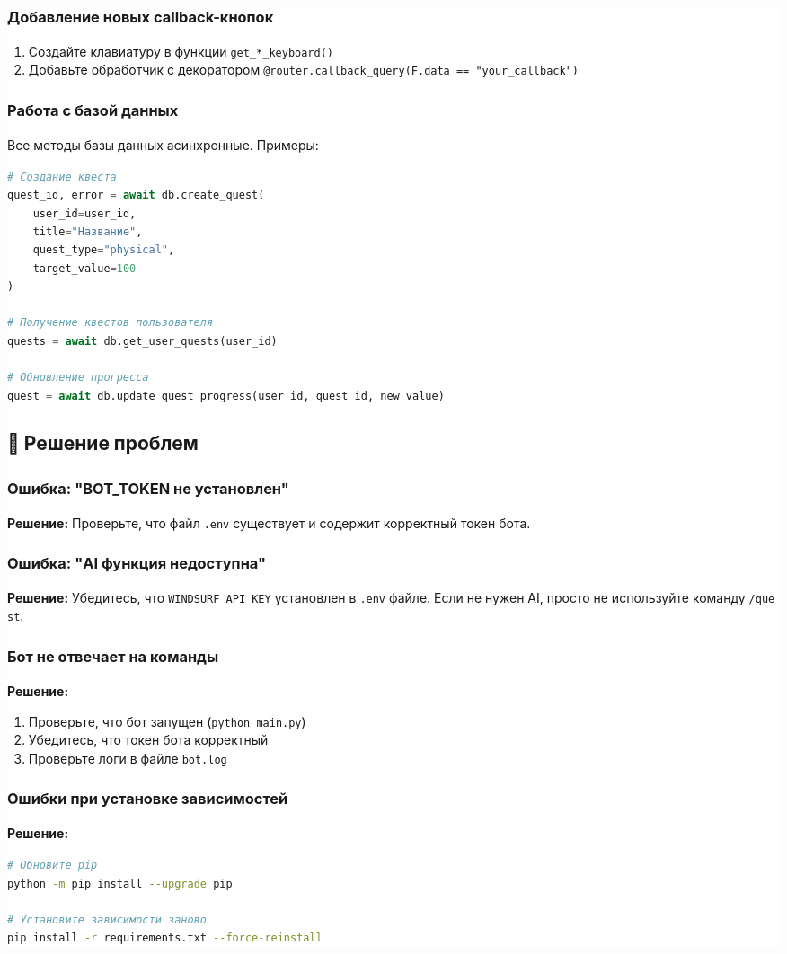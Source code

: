 ### Добавление новых callback-кнопок

1. Создайте клавиатуру в функции `get_*_keyboard()`
2. Добавьте обработчик с декоратором `@router.callback_query(F.data == "your_callback")`

### Работа с базой данных

Все методы базы данных асинхронные. Примеры:

```python
# Создание квеста
quest_id, error = await db.create_quest(
    user_id=user_id,
    title="Название",
    quest_type="physical",
    target_value=100
)

# Получение квестов пользователя
quests = await db.get_user_quests(user_id)

# Обновление прогресса
quest = await db.update_quest_progress(user_id, quest_id, new_value)
```

## 🐛 Решение проблем

### Ошибка: "BOT_TOKEN не установлен"

**Решение:** Проверьте, что файл `.env` существует и содержит корректный токен бота.

### Ошибка: "AI функция недоступна"

**Решение:** Убедитесь, что `WINDSURF_API_KEY` установлен в `.env` файле. Если не нужен AI, просто не используйте команду `/quest`.

### Бот не отвечает на команды

**Решение:** 
1. Проверьте, что бот запущен (`python main.py`)
2. Убедитесь, что токен бота корректный
3. Проверьте логи в файле `bot.log`

### Ошибки при установке зависимостей

**Решение:**
```bash
# Обновите pip
python -m pip install --upgrade pip

# Установите зависимости заново
pip install -r requirements.txt --force-reinstall
```
